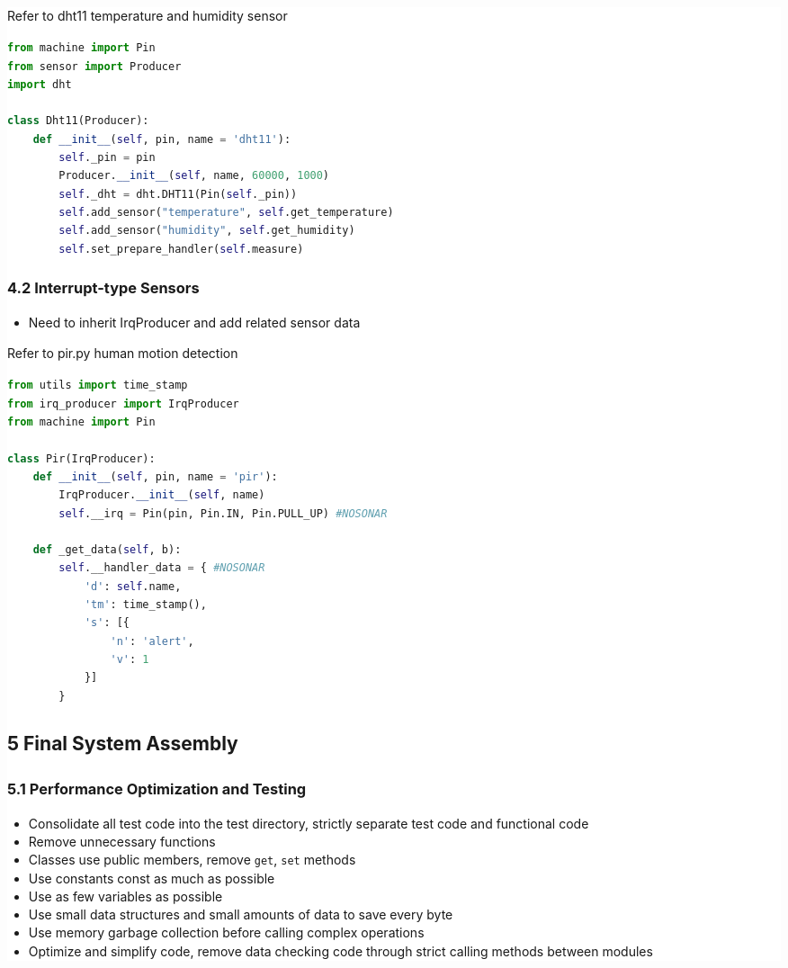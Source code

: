 Refer to dht11 temperature and humidity sensor

```python
from machine import Pin
from sensor import Producer
import dht

class Dht11(Producer):
    def __init__(self, pin, name = 'dht11'):
        self._pin = pin
        Producer.__init__(self, name, 60000, 1000)
        self._dht = dht.DHT11(Pin(self._pin))
        self.add_sensor("temperature", self.get_temperature)
        self.add_sensor("humidity", self.get_humidity)
        self.set_prepare_handler(self.measure)
```

### 4.2 Interrupt-type Sensors

* Need to inherit IrqProducer and add related sensor data

Refer to pir.py human motion detection

```python
from utils import time_stamp
from irq_producer import IrqProducer
from machine import Pin

class Pir(IrqProducer):
    def __init__(self, pin, name = 'pir'):
        IrqProducer.__init__(self, name)
        self.__irq = Pin(pin, Pin.IN, Pin.PULL_UP) #NOSONAR

    def _get_data(self, b):
        self.__handler_data = { #NOSONAR
            'd': self.name,
            'tm': time_stamp(),
            's': [{
                'n': 'alert',
                'v': 1
            }]
        }
```

## 5 Final System Assembly

### 5.1 Performance Optimization and Testing

* Consolidate all test code into the test directory, strictly separate test code and functional code
* Remove unnecessary functions
* Classes use public members, remove `get`, `set` methods
* Use constants const as much as possible
* Use as few variables as possible
* Use small data structures and small amounts of data to save every byte
* Use memory garbage collection before calling complex operations
* Optimize and simplify code, remove data checking code through strict calling methods between modules
